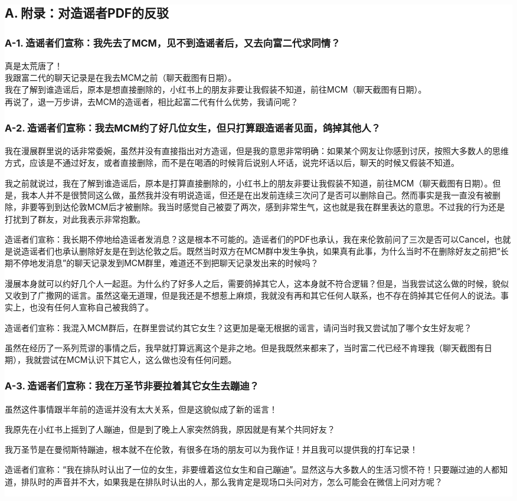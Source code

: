
## A\. 附录：对造谣者PDF的反驳  

### A-1\. 造谣者们宣称：我先去了MCM，见不到造谣者后，又去向富二代求同情？  
  
真是太荒唐了！  
我跟富二代的聊天记录是在我去MCM之前（聊天截图有日期）。  
我在了解到谁造谣后，原本是想直接删除的，小红书上的朋友非要让我假装不知道，前往MCM（聊天截图有日期）。  
再说了，退一万步讲，去MCM的造谣者，相比起富二代有什么优势，我请问呢？

### A-2\. 造谣者们宣称：我去MCM约了好几位女生，但只打算跟造谣者见面，鸽掉其他人？  

我在漫展群里说的话非常委婉，虽然并没有直接指出对方造谣，但是我的意思非常明确：如果某个网友让你感到讨厌，按照大多数人的思维方式，应该是不通过好友，或者直接删除，而不是在喝酒的时候背后说别人坏话，说完坏话以后，聊天的时候又假装不知道。  

我之前就说过，我在了解到谁造谣后，原本是打算直接删除的，小红书上的朋友非要让我假装不知道，前往MCM（聊天截图有日期）。但是，我本人并不是很赞同这么做，虽然我并没有明说造谣，但还是在出发前连续三次问了是否可以删除自己。然而事实是我一直没有被删除，非要等到到达伦敦MCM后才被删除。我当时感觉自己被耍了两次，感到非常生气，这也就是我在群里表达的意思。不过我的行为还是打扰到了群友，对此我表示非常抱歉。  

造谣者们宣称：我长期不停地给造谣者发消息？这是根本不可能的。造谣者们的PDF也承认，我在来伦敦前问了三次是否可以Cancel，也就是说造谣者们也承认删除好友是在到达伦敦之后。既然当时双方在MCM群中发生争执，如果真有此事，为什么当时不在删除好友之前把“长期不停地发消息”的聊天记录发到MCM群里，难道还不到把聊天记录发出来的时候吗？  

漫展本身就可以约好几个人一起逛。为什么约了好多人之后，需要鸽掉其它人，这本身就不符合逻辑？但是，当我尝试这么做的时候，貌似又收到了广撒网的谣言。虽然这毫无道理，但是我还是不想惹上麻烦，我就没有再和其它任何人联系，也不存在鸽掉其它任何人的说法。事实上，也没有任何人宣称自己被我鸽了。  

造谣者们宣称：我混入MCM群后，在群里尝试约其它女生？这更加是毫无根据的谣言，请问当时我又尝试加了哪个女生好友呢？  

虽然在经历了一系列荒谬的事情之后，我早就打算远离这个是非之地。但是我既然来都来了，当时富二代已经不肯理我（聊天截图有日期），我就尝试在MCM认识下其它人，这么做也没有任何问题。  

### A-3\. 造谣者们宣称：我在万圣节非要拉着其它女生去蹦迪？  

虽然这件事情跟半年前的造谣并没有太大关系，但是这貌似成了新的谣言！  

我原先在小红书上摇到了人蹦迪，但是到了晚上人家突然鸽我，原因就是有某个共同好友？    

我万圣节是在曼彻斯特蹦迪，根本就不在伦敦，有很多在场的朋友可以为我作证！并且我可以提供我的打车记录！  
 
造谣者们宣称：“我在排队时认出了一位的女生，非要缠着这位女生和自己蹦迪”。显然这与大多数人的生活习惯不符！只要蹦过迪的人都知道，排队时的声音并不大，如果我是在排队时认出的人，那么我肯定是现场口头问对方，怎么可能会在微信上问对方呢？  

|  |  |  |  |  |  |  
| :-: | :-: | :-: | :-: | :-: | :-: |  